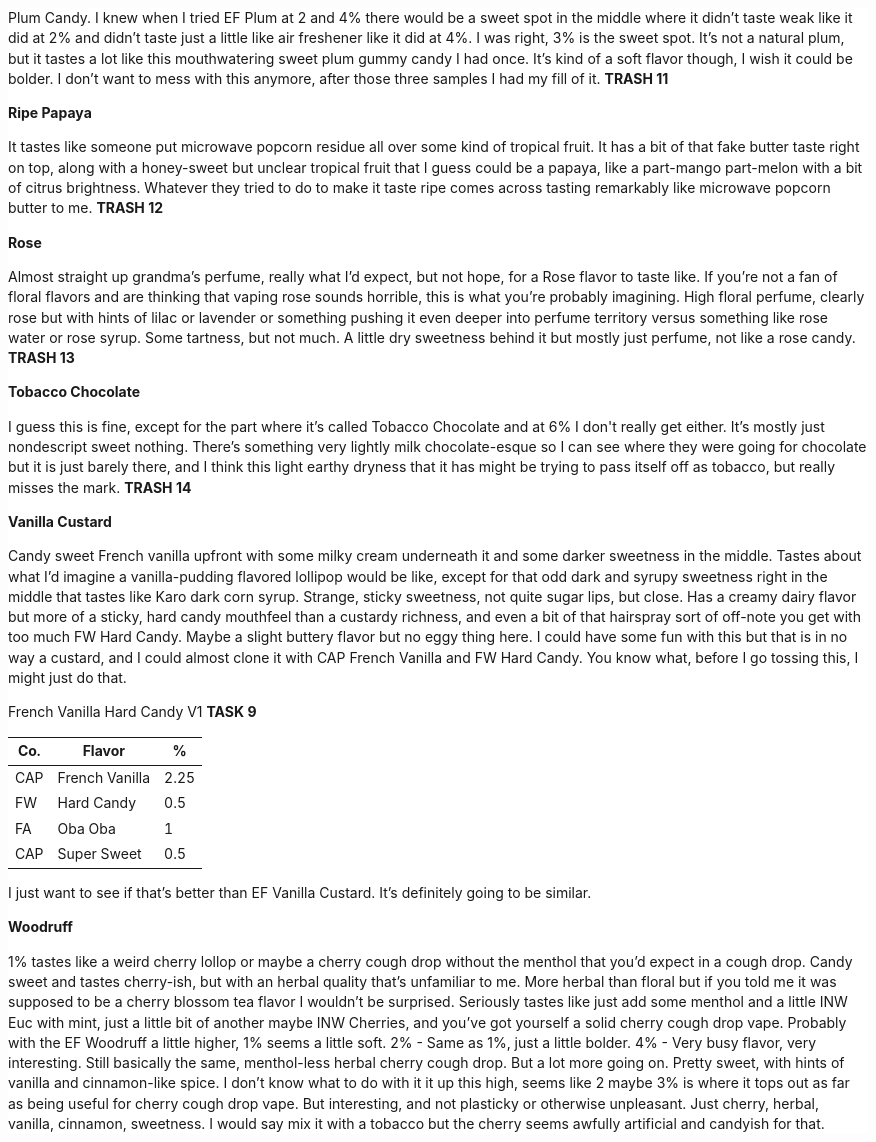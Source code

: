 Plum Candy.  I knew when I tried EF Plum at 2 and 4% there would be a sweet spot in the middle where it didn’t taste weak like it did at 2% and didn’t taste just a little like air freshener like it did at 4%. I was right, 3% is the sweet spot. It’s not a natural plum, but it tastes a lot like this mouthwatering sweet plum gummy candy I had once. It’s kind of a soft flavor though, I wish it could be bolder. I don’t want to mess with this anymore, after those three samples I had my fill of it. **TRASH 11**  

**Ripe Papaya**

It tastes like someone put microwave popcorn residue all over some kind of tropical fruit. It has a bit of that fake butter taste right on top, along with a honey-sweet but unclear tropical fruit that I guess could be a papaya, like a part-mango part-melon with a bit of citrus brightness. Whatever they tried to do to make it taste ripe comes across tasting remarkably like microwave popcorn butter to me.  **TRASH 12**

**Rose**

Almost straight up grandma’s perfume, really what I’d expect, but not hope, for a Rose flavor to taste like. If you’re not a fan of floral flavors and are thinking that vaping rose sounds horrible, this is what you’re probably imagining. High floral perfume, clearly rose but with hints of lilac or lavender or something pushing it even deeper into perfume territory versus something like rose water or rose syrup. Some tartness, but not much. A little dry sweetness behind it but mostly just perfume, not like a rose candy.  **TRASH 13**

**Tobacco Chocolate**

I guess this is fine, except for the part where it’s called Tobacco Chocolate and at 6% I don't really get either. It’s mostly just nondescript sweet nothing. There’s something very lightly milk chocolate-esque so I can see where they were going for chocolate but it is just barely there, and I think this light earthy dryness that it has might be trying to pass itself off as tobacco, but really misses the mark. **TRASH 14**

**Vanilla Custard**

Candy sweet French vanilla upfront with some milky cream underneath it and some darker sweetness in the middle. Tastes about what I’d imagine a vanilla-pudding flavored lollipop would be like, except for that odd dark and syrupy sweetness right in the middle that tastes like Karo dark corn syrup. Strange, sticky sweetness, not quite sugar lips, but close. Has a creamy dairy flavor but more of a sticky, hard candy mouthfeel than a custardy richness, and even a bit of that hairspray sort of off-note you get with too much FW Hard Candy. Maybe a slight buttery flavor but no eggy thing here. I could have some fun with this but that is in no way a custard, and I could almost clone it with CAP French Vanilla and FW Hard Candy. You know what, before I go tossing this, I might just do that.

French Vanilla Hard Candy V1 **TASK 9**

Co. | Flavor | %
---|---|----
CAP | French Vanilla | 2.25
FW | Hard Candy | 0.5
FA | Oba Oba| 1
CAP | Super Sweet| 0.5

I just want to see if that’s better than EF Vanilla Custard. It’s definitely going to be similar.

**Woodruff**

1% tastes like a weird cherry lollop or maybe a cherry cough drop without the menthol that you’d expect in a cough drop. Candy sweet and tastes cherry-ish, but with an herbal quality that’s unfamiliar to me. More herbal than floral but if you told me it was supposed to be a cherry blossom tea flavor I wouldn’t be surprised. Seriously tastes like just add some menthol and a little INW Euc with mint, just a little bit of another maybe INW Cherries, and you’ve got yourself a solid cherry cough drop vape. Probably with the EF Woodruff a little higher, 1% seems a little soft.  2% - Same as 1%, just a little bolder. 4% - Very busy flavor, very interesting. Still basically the same, menthol-less herbal cherry cough drop. But a lot more going on. Pretty sweet, with hints of vanilla and cinnamon-like spice. I don’t know what to do with it it up this high, seems like 2 maybe 3% is where it tops out as far as being useful for cherry cough drop vape. But interesting, and not plasticky or otherwise unpleasant. Just cherry, herbal, vanilla, cinnamon, sweetness. I would say mix it with a tobacco but the cherry seems awfully artificial and candyish for that.  

